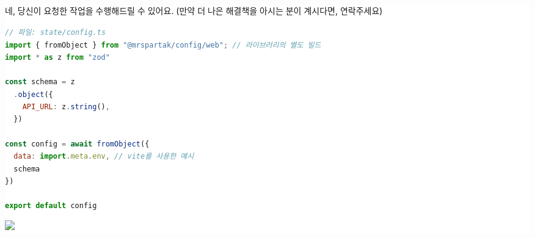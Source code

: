 네, 당신이 요청한 작업을 수행해드릴 수 있어요. (만약 더 나은 해결책을 아시는 분이 계시다면, 연락주세요)

```js
// 파일: state/config.ts
import { fromObject } from "@mrspartak/config/web"; // 라이브러리의 별도 빌드
import * as z from "zod"

const schema = z
  .object({
    API_URL: z.string(),
  })

const config = await fromObject({
  data: import.meta.env, // vite를 사용한 예시 
  schema
})

export default config
```

![](https://miro.medium.com/v2/resize:fit:960/1*ipkgq4adHLjucIErFR2buA.gif)
```